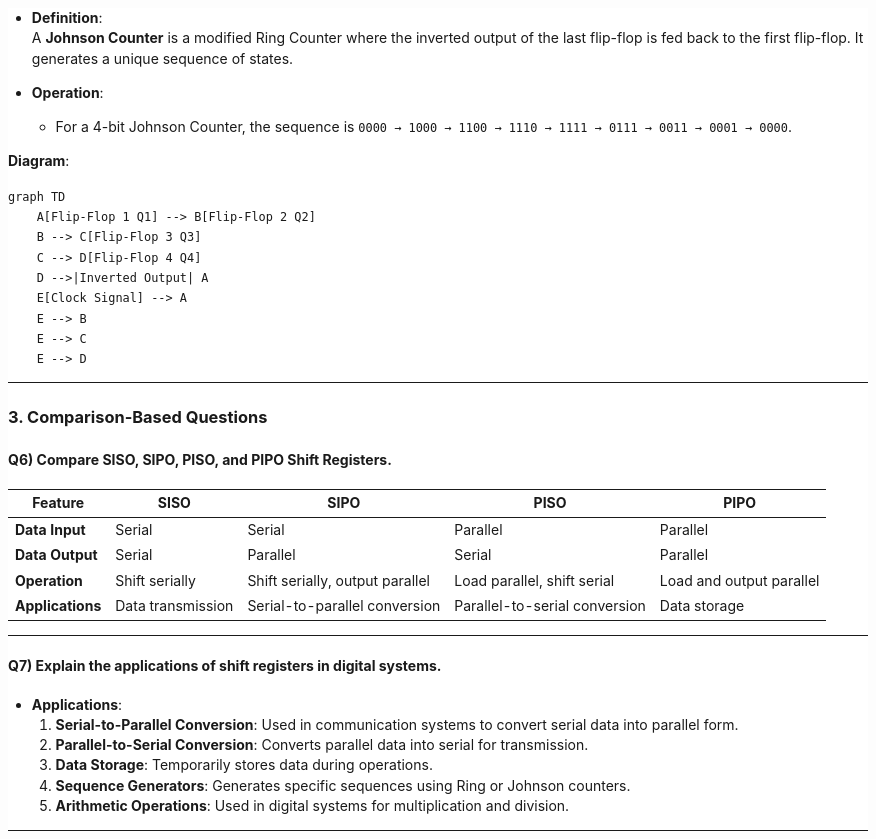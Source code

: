 - **Definition**:  
    A **Johnson Counter** is a modified Ring Counter where the inverted output of the last flip-flop is fed back to the first flip-flop. It generates a unique sequence of states.
    
- **Operation**:
    
    - For a 4-bit Johnson Counter, the sequence is `0000 → 1000 → 1100 → 1110 → 1111 → 0111 → 0011 → 0001 → 0000`.

**Diagram**:

```mermaid
graph TD
    A[Flip-Flop 1 Q1] --> B[Flip-Flop 2 Q2]
    B --> C[Flip-Flop 3 Q3]
    C --> D[Flip-Flop 4 Q4]
    D -->|Inverted Output| A
    E[Clock Signal] --> A
    E --> B
    E --> C
    E --> D
```

---

### **3. Comparison-Based Questions**

#### **Q6) Compare SISO, SIPO, PISO, and PIPO Shift Registers.**

|**Feature**|**SISO**|**SIPO**|**PISO**|**PIPO**|
|---|---|---|---|---|
|**Data Input**|Serial|Serial|Parallel|Parallel|
|**Data Output**|Serial|Parallel|Serial|Parallel|
|**Operation**|Shift serially|Shift serially, output parallel|Load parallel, shift serial|Load and output parallel|
|**Applications**|Data transmission|Serial-to-parallel conversion|Parallel-to-serial conversion|Data storage|

---

#### **Q7) Explain the applications of shift registers in digital systems.**

- **Applications**:
    1. **Serial-to-Parallel Conversion**: Used in communication systems to convert serial data into parallel form.
    2. **Parallel-to-Serial Conversion**: Converts parallel data into serial for transmission.
    3. **Data Storage**: Temporarily stores data during operations.
    4. **Sequence Generators**: Generates specific sequences using Ring or Johnson counters.
    5. **Arithmetic Operations**: Used in digital systems for multiplication and division.

---
